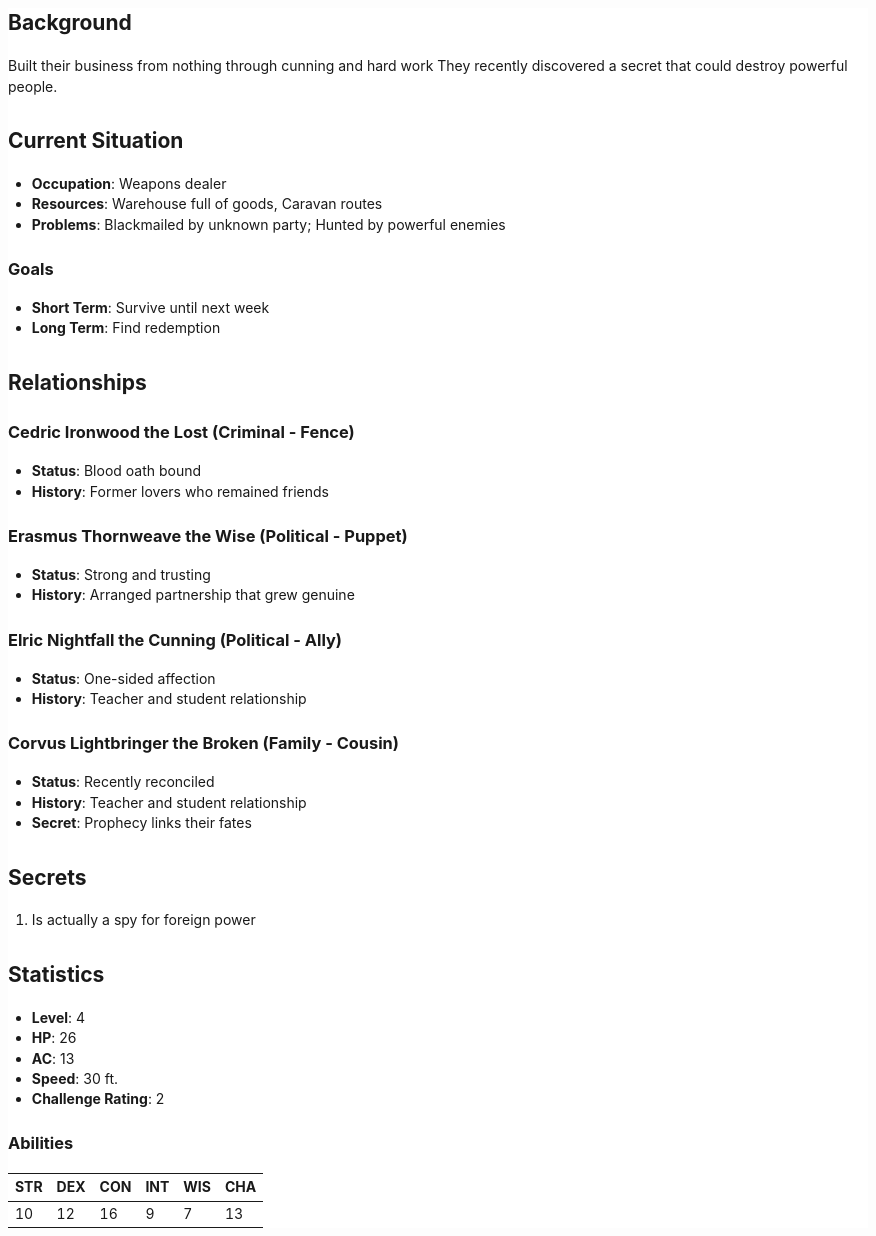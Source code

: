## Background
Built their business from nothing through cunning and hard work They recently discovered a secret that could destroy powerful people.

## Current Situation
- **Occupation**: Weapons dealer
- **Resources**: Warehouse full of goods, Caravan routes
- **Problems**: Blackmailed by unknown party; Hunted by powerful enemies

### Goals
- **Short Term**: Survive until next week
- **Long Term**: Find redemption

## Relationships
### Cedric Ironwood the Lost (Criminal - Fence)
- **Status**: Blood oath bound
- **History**: Former lovers who remained friends

### Erasmus Thornweave the Wise (Political - Puppet)
- **Status**: Strong and trusting
- **History**: Arranged partnership that grew genuine

### Elric Nightfall the Cunning (Political - Ally)
- **Status**: One-sided affection
- **History**: Teacher and student relationship

### Corvus Lightbringer the Broken (Family - Cousin)
- **Status**: Recently reconciled
- **History**: Teacher and student relationship
- **Secret**: Prophecy links their fates

## Secrets
1. Is actually a spy for foreign power

## Statistics
- **Level**: 4
- **HP**: 26
- **AC**: 13
- **Speed**: 30 ft.
- **Challenge Rating**: 2

### Abilities
| STR | DEX | CON | INT | WIS | CHA |
|-----|-----|-----|-----|-----|-----|
| 10 | 12 | 16 | 9 | 7 | 13 |
